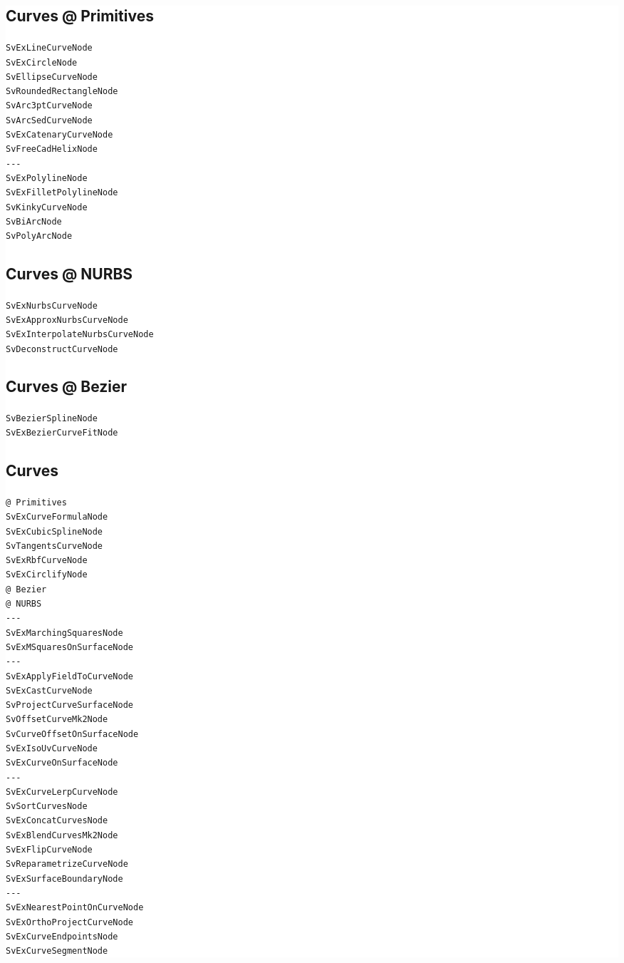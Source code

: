 ## Curves @ Primitives
    SvExLineCurveNode
    SvExCircleNode
    SvEllipseCurveNode
    SvRoundedRectangleNode
    SvArc3ptCurveNode
    SvArcSedCurveNode
    SvExCatenaryCurveNode
    SvFreeCadHelixNode
    ---
    SvExPolylineNode
    SvExFilletPolylineNode
    SvKinkyCurveNode
    SvBiArcNode
    SvPolyArcNode

## Curves @ NURBS
    SvExNurbsCurveNode
    SvExApproxNurbsCurveNode
    SvExInterpolateNurbsCurveNode
    SvDeconstructCurveNode

## Curves @ Bezier
    SvBezierSplineNode
    SvExBezierCurveFitNode

## Curves
    @ Primitives
    SvExCurveFormulaNode
    SvExCubicSplineNode
    SvTangentsCurveNode
    SvExRbfCurveNode
    SvExCirclifyNode
    @ Bezier
    @ NURBS
    ---
    SvExMarchingSquaresNode
    SvExMSquaresOnSurfaceNode
    ---
    SvExApplyFieldToCurveNode
    SvExCastCurveNode
    SvProjectCurveSurfaceNode
    SvOffsetCurveMk2Node
    SvCurveOffsetOnSurfaceNode
    SvExIsoUvCurveNode
    SvExCurveOnSurfaceNode
    ---
    SvExCurveLerpCurveNode
    SvSortCurvesNode
    SvExConcatCurvesNode
    SvExBlendCurvesMk2Node
    SvExFlipCurveNode
    SvReparametrizeCurveNode
    SvExSurfaceBoundaryNode
    ---
    SvExNearestPointOnCurveNode
    SvExOrthoProjectCurveNode
    SvExCurveEndpointsNode
    SvExCurveSegmentNode